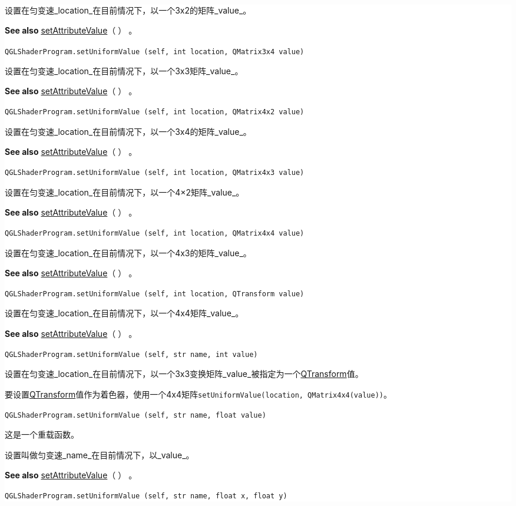 设置在匀变速_location_在目前情况下，以一个3x2的矩阵_value_。

**See also** [setAttributeValue](qglshaderprogram.html#setAttributeValue)（ ） 。

```
QGLShaderProgram.setUniformValue (self, int location, QMatrix3x4 value)
```

设置在匀变速_location_在目前情况下，以一个3x3矩阵_value_。

**See also** [setAttributeValue](qglshaderprogram.html#setAttributeValue)（ ） 。

```
QGLShaderProgram.setUniformValue (self, int location, QMatrix4x2 value)
```

设置在匀变速_location_在目前情况下，以一个3x4的矩阵_value_。

**See also** [setAttributeValue](qglshaderprogram.html#setAttributeValue)（ ） 。

```
QGLShaderProgram.setUniformValue (self, int location, QMatrix4x3 value)
```

设置在匀变速_location_在目前情况下，以一个4×2矩阵_value_。

**See also** [setAttributeValue](qglshaderprogram.html#setAttributeValue)（ ） 。

```
QGLShaderProgram.setUniformValue (self, int location, QMatrix4x4 value)
```

设置在匀变速_location_在目前情况下，以一个4x3的矩阵_value_。

**See also** [setAttributeValue](qglshaderprogram.html#setAttributeValue)（ ） 。

```
QGLShaderProgram.setUniformValue (self, int location, QTransform value)
```

设置在匀变速_location_在目前情况下，以一个4x4矩阵_value_。

**See also** [setAttributeValue](qglshaderprogram.html#setAttributeValue)（ ） 。

```
QGLShaderProgram.setUniformValue (self, str name, int value)
```

设置在匀变速_location_在目前情况下，以一个3x3变换矩阵_value_被指定为一个[QTransform](qtransform.html)值。

要设置[QTransform](qtransform.html)值作为着色器，使用一个4x4矩阵`setUniformValue(location, QMatrix4x4(value))`。

```
QGLShaderProgram.setUniformValue (self, str name, float value)
```

这是一个重载函数。

设置叫做匀变速_name_在目前情况下，以_value_。

**See also** [setAttributeValue](qglshaderprogram.html#setAttributeValue)（ ） 。

```
QGLShaderProgram.setUniformValue (self, str name, float x, float y)
```
